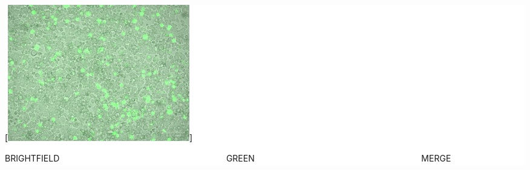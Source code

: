 [<img src='MERGE/old_prep_N2A_pLenti_original_NR21_72hrs.jpg' width='300' />]

BRIGHTFIELD&nbsp;&nbsp;&nbsp;&nbsp;&nbsp;&nbsp;&nbsp;&nbsp;&nbsp;&nbsp;&nbsp;&nbsp;&nbsp;&nbsp;&nbsp;&nbsp;&nbsp;&nbsp;&nbsp;&nbsp;&nbsp;&nbsp;&nbsp;&nbsp;&nbsp;&nbsp;&nbsp;&nbsp;&nbsp;&nbsp;&nbsp;&nbsp;&nbsp;&nbsp;&nbsp;&nbsp;&nbsp;&nbsp;&nbsp;&nbsp;&nbsp;&nbsp;&nbsp;&nbsp;&nbsp;&nbsp;&nbsp;&nbsp;&nbsp;&nbsp;&nbsp;&nbsp;&nbsp;&nbsp;&nbsp;&nbsp;&nbsp;&nbsp;&nbsp;&nbsp;&nbsp;&nbsp;&nbsp;&nbsp;&nbsp;&nbsp;&nbsp;&nbsp;&nbsp;&nbsp;GREEN&nbsp;&nbsp;&nbsp;&nbsp;&nbsp;&nbsp;&nbsp;&nbsp;&nbsp;&nbsp;&nbsp;&nbsp;&nbsp;&nbsp;&nbsp;&nbsp;&nbsp;&nbsp;&nbsp;&nbsp;&nbsp;&nbsp;&nbsp;&nbsp;&nbsp;&nbsp;&nbsp;&nbsp;&nbsp;&nbsp;&nbsp;&nbsp;&nbsp;&nbsp;&nbsp;&nbsp;&nbsp;&nbsp;&nbsp;&nbsp;&nbsp;&nbsp;&nbsp;&nbsp;&nbsp;&nbsp;&nbsp;&nbsp;&nbsp;&nbsp;&nbsp;&nbsp;&nbsp;&nbsp;&nbsp;&nbsp;&nbsp;&nbsp;&nbsp;&nbsp;&nbsp;&nbsp;&nbsp;&nbsp;&nbsp;&nbsp;&nbsp;&nbsp;&nbsp;&nbsp;MERGE

